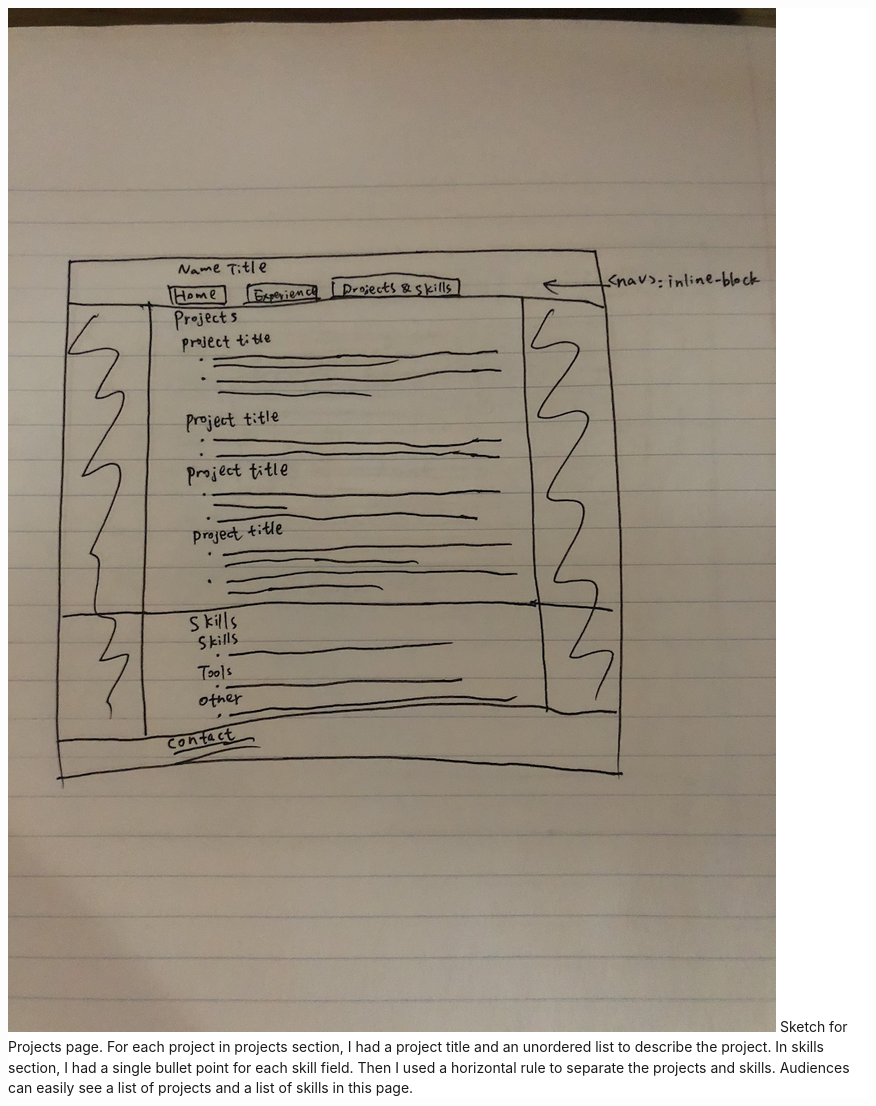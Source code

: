 ![sketch for projects page](sketch_projects.jpg)
Sketch for Projects page. For each project in projects section, I had a project title and an unordered list to describe the project. In skills section, I had a single bullet point for each skill field. Then I used a horizontal rule to separate the projects and skills. Audiences can easily see a list of projects and a list of skills in this page.
